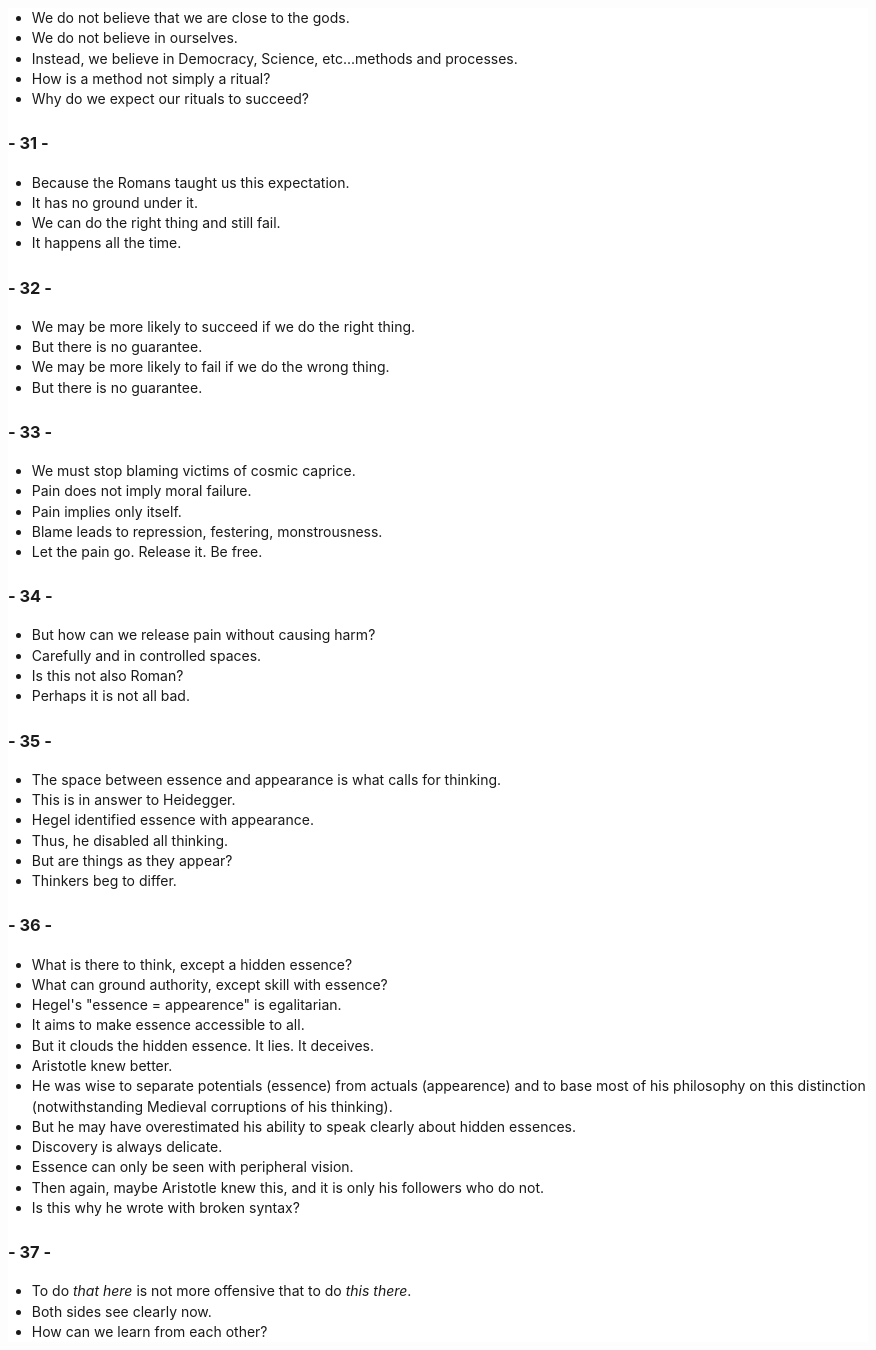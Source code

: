 - We do not believe that we are close to the gods.
- We do not believe in ourselves.
- Instead, we believe in Democracy, Science, etc...methods and processes.
- How is a method not simply a ritual?
- Why do we expect our rituals to succeed?

### - 31 -

- Because the Romans taught us this expectation.
- It has no ground under it.
- We can do the right thing and still fail.
- It happens all the time.

### - 32 - 

- We may be more likely to succeed if we do the right thing.
- But there is no guarantee.
- We may be more likely to fail if we do the wrong thing.
- But there is no guarantee.

### - 33 -

- We must stop blaming victims of cosmic caprice.
- Pain does not imply moral failure.
- Pain implies only itself.
- Blame leads to repression, festering, monstrousness.
- Let the pain go. Release it. Be free.

### - 34 -

- But how can we release pain without causing harm?
- Carefully and in controlled spaces.
- Is this not also Roman?
- Perhaps it is not all bad.

### - 35 -

- The space between essence and appearance is what calls for thinking.
- This is in answer to Heidegger.
- Hegel identified essence with appearance.
- Thus, he disabled all thinking.
- But are things as they appear?
- Thinkers beg to differ.

### - 36 -

- What is there to think, except a hidden essence?
- What can ground authority, except skill with essence?
- Hegel's "essence = appearence" is egalitarian.
- It aims to make essence accessible to all.
- But it clouds the hidden essence. It lies. It deceives.
- Aristotle knew better.
- He was wise to separate potentials (essence) from actuals (appearence) and to base most of his philosophy on this distinction (notwithstanding Medieval corruptions of his thinking).
- But he may have overestimated his ability to speak clearly about hidden essences.
- Discovery is always delicate.
- Essence can only be seen with peripheral vision.
- Then again, maybe Aristotle knew this, and it is only his followers who do not.
- Is this why he wrote with broken syntax?

### - 37 -

- To do *that here* is not more offensive that to do *this there*.
- Both sides see clearly now.
- How can we learn from each other?
